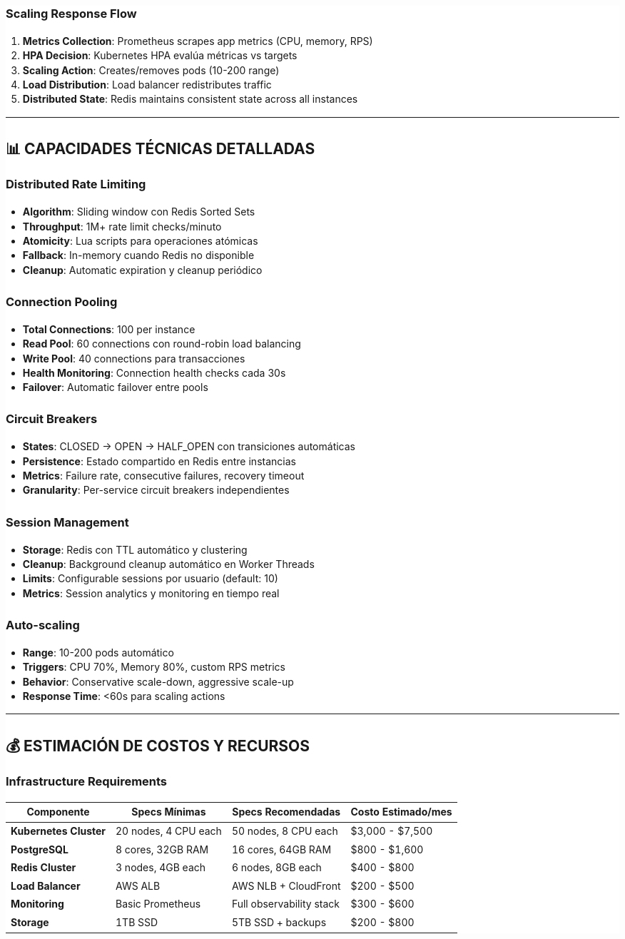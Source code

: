 ### **Scaling Response Flow**
1. **Metrics Collection**: Prometheus scrapes app metrics (CPU, memory, RPS)
2. **HPA Decision**: Kubernetes HPA evalúa métricas vs targets
3. **Scaling Action**: Creates/removes pods (10-200 range)
4. **Load Distribution**: Load balancer redistributes traffic
5. **Distributed State**: Redis maintains consistent state across all instances

---

## 📊 **CAPACIDADES TÉCNICAS DETALLADAS**

### **Distributed Rate Limiting**
- **Algorithm**: Sliding window con Redis Sorted Sets
- **Throughput**: 1M+ rate limit checks/minuto
- **Atomicity**: Lua scripts para operaciones atómicas
- **Fallback**: In-memory cuando Redis no disponible
- **Cleanup**: Automatic expiration y cleanup periódico

### **Connection Pooling**
- **Total Connections**: 100 per instance
- **Read Pool**: 60 connections con round-robin load balancing
- **Write Pool**: 40 connections para transacciones
- **Health Monitoring**: Connection health checks cada 30s
- **Failover**: Automatic failover entre pools

### **Circuit Breakers**
- **States**: CLOSED → OPEN → HALF_OPEN con transiciones automáticas
- **Persistence**: Estado compartido en Redis entre instancias
- **Metrics**: Failure rate, consecutive failures, recovery timeout
- **Granularity**: Per-service circuit breakers independientes

### **Session Management**
- **Storage**: Redis con TTL automático y clustering
- **Cleanup**: Background cleanup automático en Worker Threads
- **Limits**: Configurable sessions por usuario (default: 10)
- **Metrics**: Session analytics y monitoring en tiempo real

### **Auto-scaling**
- **Range**: 10-200 pods automático
- **Triggers**: CPU 70%, Memory 80%, custom RPS metrics
- **Behavior**: Conservative scale-down, aggressive scale-up
- **Response Time**: <60s para scaling actions

---

## 💰 **ESTIMACIÓN DE COSTOS Y RECURSOS**

### **Infrastructure Requirements**
| Componente | Specs Mínimas | Specs Recomendadas | Costo Estimado/mes |
|------------|---------------|-------------------|-------------------|
| **Kubernetes Cluster** | 20 nodes, 4 CPU each | 50 nodes, 8 CPU each | $3,000 - $7,500 |
| **PostgreSQL** | 8 cores, 32GB RAM | 16 cores, 64GB RAM | $800 - $1,600 |
| **Redis Cluster** | 3 nodes, 4GB each | 6 nodes, 8GB each | $400 - $800 |
| **Load Balancer** | AWS ALB | AWS NLB + CloudFront | $200 - $500 |
| **Monitoring** | Basic Prometheus | Full observability stack | $300 - $600 |
| **Storage** | 1TB SSD | 5TB SSD + backups | $200 - $800 |